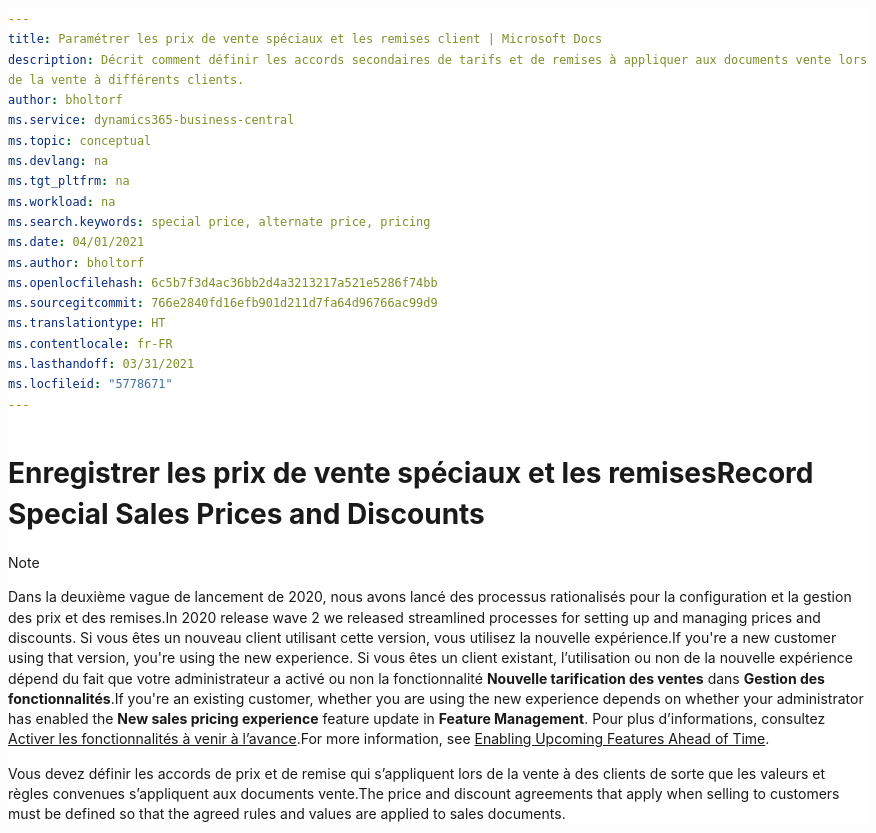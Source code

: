 ```yaml
---
title: Paramétrer les prix de vente spéciaux et les remises client | Microsoft Docs
description: Décrit comment définir les accords secondaires de tarifs et de remises à appliquer aux documents vente lors de la vente à différents clients.
author: bholtorf
ms.service: dynamics365-business-central
ms.topic: conceptual
ms.devlang: na
ms.tgt_pltfrm: na
ms.workload: na
ms.search.keywords: special price, alternate price, pricing
ms.date: 04/01/2021
ms.author: bholtorf
ms.openlocfilehash: 6c5b7f3d4ac36bb2d4a3213217a521e5286f74bb
ms.sourcegitcommit: 766e2840fd16efb901d211d7fa64d96766ac99d9
ms.translationtype: HT
ms.contentlocale: fr-FR
ms.lasthandoff: 03/31/2021
ms.locfileid: "5778671"
---
```

# <a name="record-special-sales-prices-and-discounts"></a><span data-ttu-id="599a1-103">Enregistrer les prix de vente spéciaux et les remises</span><span class="sxs-lookup"><span data-stu-id="599a1-103">Record Special Sales Prices and Discounts</span></span>
> [!NOTE]
> <span data-ttu-id="599a1-104">Dans la deuxième vague de lancement de 2020, nous avons lancé des processus rationalisés pour la configuration et la gestion des prix et des remises.</span><span class="sxs-lookup"><span data-stu-id="599a1-104">In 2020 release wave 2 we released streamlined processes for setting up and managing prices and discounts.</span></span> <span data-ttu-id="599a1-105">Si vous êtes un nouveau client utilisant cette version, vous utilisez la nouvelle expérience.</span><span class="sxs-lookup"><span data-stu-id="599a1-105">If you're a new customer using that version, you're using the new experience.</span></span> <span data-ttu-id="599a1-106">Si vous êtes un client existant, l’utilisation ou non de la nouvelle expérience dépend du fait que votre administrateur a activé ou non la fonctionnalité **Nouvelle tarification des ventes** dans **Gestion des fonctionnalités**.</span><span class="sxs-lookup"><span data-stu-id="599a1-106">If you're an existing customer, whether you are using the new experience depends on whether your administrator has enabled the **New sales pricing experience** feature update in **Feature Management**.</span></span> <span data-ttu-id="599a1-107">Pour plus d’informations, consultez [Activer les fonctionnalités à venir à l’avance](/dynamics365/business-central/dev-itpro/administration/feature-management).</span><span class="sxs-lookup"><span data-stu-id="599a1-107">For more information, see [Enabling Upcoming Features Ahead of Time](/dynamics365/business-central/dev-itpro/administration/feature-management).</span></span>

<span data-ttu-id="599a1-108">Vous devez définir les accords de prix et de remise qui s’appliquent lors de la vente à des clients de sorte que les valeurs et règles convenues s’appliquent aux documents vente.</span><span class="sxs-lookup"><span data-stu-id="599a1-108">The price and discount agreements that apply when selling to customers must be defined so that the agreed rules and values are applied to sales documents.</span></span>
